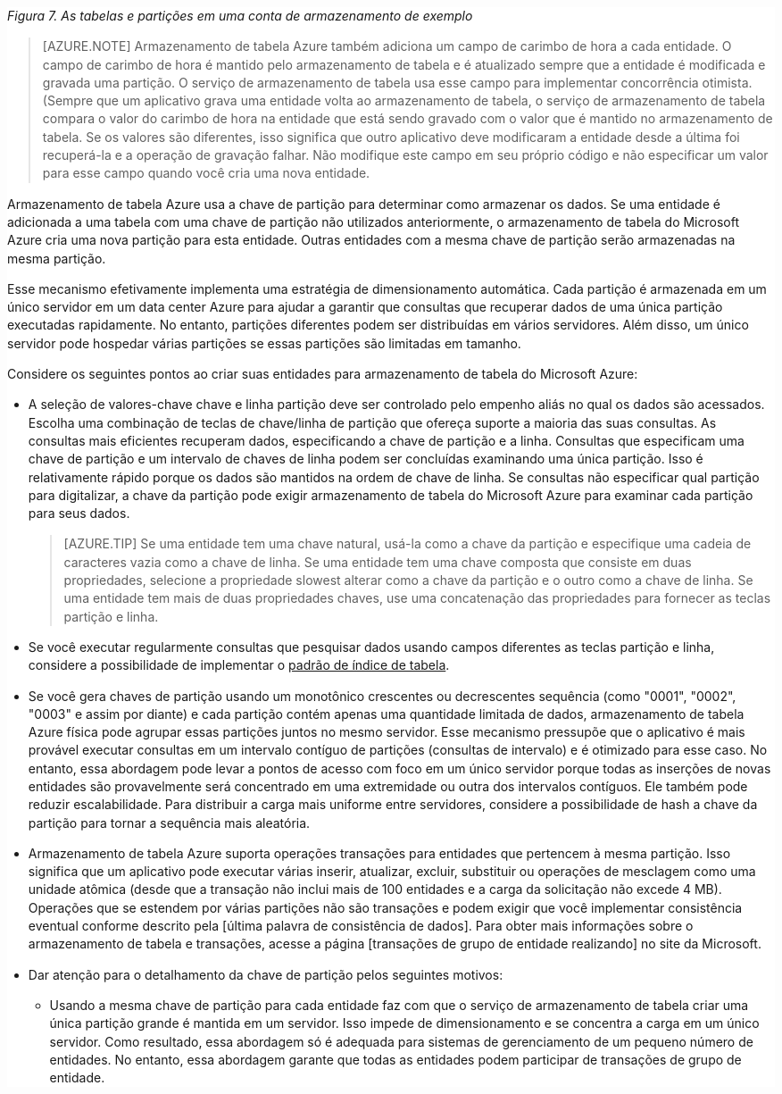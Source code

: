 _Figura 7. As tabelas e partições em uma conta de armazenamento de exemplo_

> [AZURE.NOTE] Armazenamento de tabela Azure também adiciona um campo de carimbo de hora a cada entidade. O campo de carimbo de hora é mantido pelo armazenamento de tabela e é atualizado sempre que a entidade é modificada e gravada uma partição. O serviço de armazenamento de tabela usa esse campo para implementar concorrência otimista. (Sempre que um aplicativo grava uma entidade volta ao armazenamento de tabela, o serviço de armazenamento de tabela compara o valor do carimbo de hora na entidade que está sendo gravado com o valor que é mantido no armazenamento de tabela. Se os valores são diferentes, isso significa que outro aplicativo deve modificaram a entidade desde a última foi recuperá-la e a operação de gravação falhar. Não modifique este campo em seu próprio código e não especificar um valor para esse campo quando você cria uma nova entidade.

Armazenamento de tabela Azure usa a chave de partição para determinar como armazenar os dados. Se uma entidade é adicionada a uma tabela com uma chave de partição não utilizados anteriormente, o armazenamento de tabela do Microsoft Azure cria uma nova partição para esta entidade. Outras entidades com a mesma chave de partição serão armazenadas na mesma partição.

Esse mecanismo efetivamente implementa uma estratégia de dimensionamento automática. Cada partição é armazenada em um único servidor em um data center Azure para ajudar a garantir que consultas que recuperar dados de uma única partição executadas rapidamente. No entanto, partições diferentes podem ser distribuídas em vários servidores. Além disso, um único servidor pode hospedar várias partições se essas partições são limitadas em tamanho.

Considere os seguintes pontos ao criar suas entidades para armazenamento de tabela do Microsoft Azure:

- A seleção de valores-chave chave e linha partição deve ser controlado pelo empenho aliás no qual os dados são acessados. Escolha uma combinação de teclas de chave/linha de partição que ofereça suporte a maioria das suas consultas. As consultas mais eficientes recuperam dados, especificando a chave de partição e a linha. Consultas que especificam uma chave de partição e um intervalo de chaves de linha podem ser concluídas examinando uma única partição. Isso é relativamente rápido porque os dados são mantidos na ordem de chave de linha. Se consultas não especificar qual partição para digitalizar, a chave da partição pode exigir armazenamento de tabela do Microsoft Azure para examinar cada partição para seus dados.

    > [AZURE.TIP] Se uma entidade tem uma chave natural, usá-la como a chave da partição e especifique uma cadeia de caracteres vazia como a chave de linha. Se uma entidade tem uma chave composta que consiste em duas propriedades, selecione a propriedade slowest alterar como a chave da partição e o outro como a chave de linha. Se uma entidade tem mais de duas propriedades chaves, use uma concatenação das propriedades para fornecer as teclas partição e linha.

- Se você executar regularmente consultas que pesquisar dados usando campos diferentes as teclas partição e linha, considere a possibilidade de implementar o [padrão de índice de tabela].
- Se você gera chaves de partição usando um monotônico crescentes ou decrescentes sequência (como "0001", "0002", "0003" e assim por diante) e cada partição contém apenas uma quantidade limitada de dados, armazenamento de tabela Azure física pode agrupar essas partições juntos no mesmo servidor. Esse mecanismo pressupõe que o aplicativo é mais provável executar consultas em um intervalo contíguo de partições (consultas de intervalo) e é otimizado para esse caso. No entanto, essa abordagem pode levar a pontos de acesso com foco em um único servidor porque todas as inserções de novas entidades são provavelmente será concentrado em uma extremidade ou outra dos intervalos contíguos. Ele também pode reduzir escalabilidade. Para distribuir a carga mais uniforme entre servidores, considere a possibilidade de hash a chave da partição para tornar a sequência mais aleatória.
- Armazenamento de tabela Azure suporta operações transações para entidades que pertencem à mesma partição. Isso significa que um aplicativo pode executar várias inserir, atualizar, excluir, substituir ou operações de mesclagem como uma unidade atômica (desde que a transação não inclui mais de 100 entidades e a carga da solicitação não excede 4 MB). Operações que se estendem por várias partições não são transações e podem exigir que você implementar consistência eventual conforme descrito pela [última palavra de consistência de dados]. Para obter mais informações sobre o armazenamento de tabela e transações, acesse a página [transações de grupo de entidade realizando] no site da Microsoft.
- Dar atenção para o detalhamento da chave de partição pelos seguintes motivos:
    - Usando a mesma chave de partição para cada entidade faz com que o serviço de armazenamento de tabela criar uma única partição grande é mantida em um servidor. Isso impede de dimensionamento e se concentra a carga em um único servidor. Como resultado, essa abordagem só é adequada para sistemas de gerenciamento de um pequeno número de entidades. No entanto, essa abordagem garante que todas as entidades podem participar de transações de grupo de entidade.

[Cache relacionada Azure]: http://azure.microsoft.com/services/cache/
[Metas de desempenho e escalabilidade de armazenamento do Azure]: storage/storage-scalability-targets.md
[Guia de Design de tabela de armazenamento do Azure]: storage/storage-table-design-guide.md
[Criar uma solução Polyglot]: https://msdn.microsoft.com/library/dn313279.aspx
[Acesso a dados para soluções altamente escaláveis: usando SQL, NoSQL e persistência Polyglot]: https://msdn.microsoft.com/library/dn271399.aspx
[Introdução de consistência de dados]: http://aka.ms/Data-Consistency-Primer
[Orientação de partição de dados]: https://msdn.microsoft.com/library/dn589795.aspx
[Tipos de dados]: http://redis.io/topics/data-types
[Cotas e limites de DocumentDB]: documentdb/documentdb-limits.md
[Visão geral dos recursos de banco de dados elástica]: sql-database/sql-database-elastic-scale-introduction.md
[Federations Migration Utility]: https://code.msdn.microsoft.com/vstudio/Federations-Migration-ce61e9c1
[Padrão de índice de tabela]: http://aka.ms/Index-Table-Pattern
[Gerenciar as necessidades de capacidade de DocumentDB]: documentdb/documentdb-manage.md
[Modo de exibição materializado padrão]: http://aka.ms/Materialized-View-Pattern
[Vários fragmentar consultando]: sql-database/sql-database-elastic-scale-multishard-querying.md
[Partição: como dividir dados entre várias instâncias relacionada]: http://redis.io/topics/partitioning
[Níveis de desempenho em DocumentDB]: documentdb/documentdb-performance-levels.md
[Executando transações de grupo de entidades]: https://msdn.microsoft.com/library/azure/dd894038.aspx
[Relacionada tutorial de cluster]: http://redis.io/topics/cluster-tutorial
[Executando relacionada em uma máquina virtual Linux de CentOS no Azure]: http://blogs.msdn.com/b/tconte/archive/2012/06/08/running-redis-on-a-centos-linux-vm-in-windows-azure.aspx
[Dimensionamento usando a ferramenta de mesclagem de divisão de banco de dados elástica]: sql-database/sql-database-elastic-scale-overview-split-and-merge.md
[Usando rede de distribuição de conteúdo Azure]: cdn/cdn-create-new-endpoint.md
[Cotas de barramento de serviço]: service-bus/service-bus-quotas.md
[Limites de serviço na pesquisa do Azure]:  search/search-limits-quotas-capacity.md
[Padrão de fragmentação]: http://aka.ms/Sharding-Pattern
[Tipos de dados compatíveis (pesquisa Azure)]:  https://msdn.microsoft.com/library/azure/dn798938.aspx
[Transações]: http://redis.io/topics/transactions
[O que é Azure pesquisa?]: search/search-what-is-azure-search.md
[O que é Azure SQL Database?]: sql-database/sql-database-technical-overview.md
